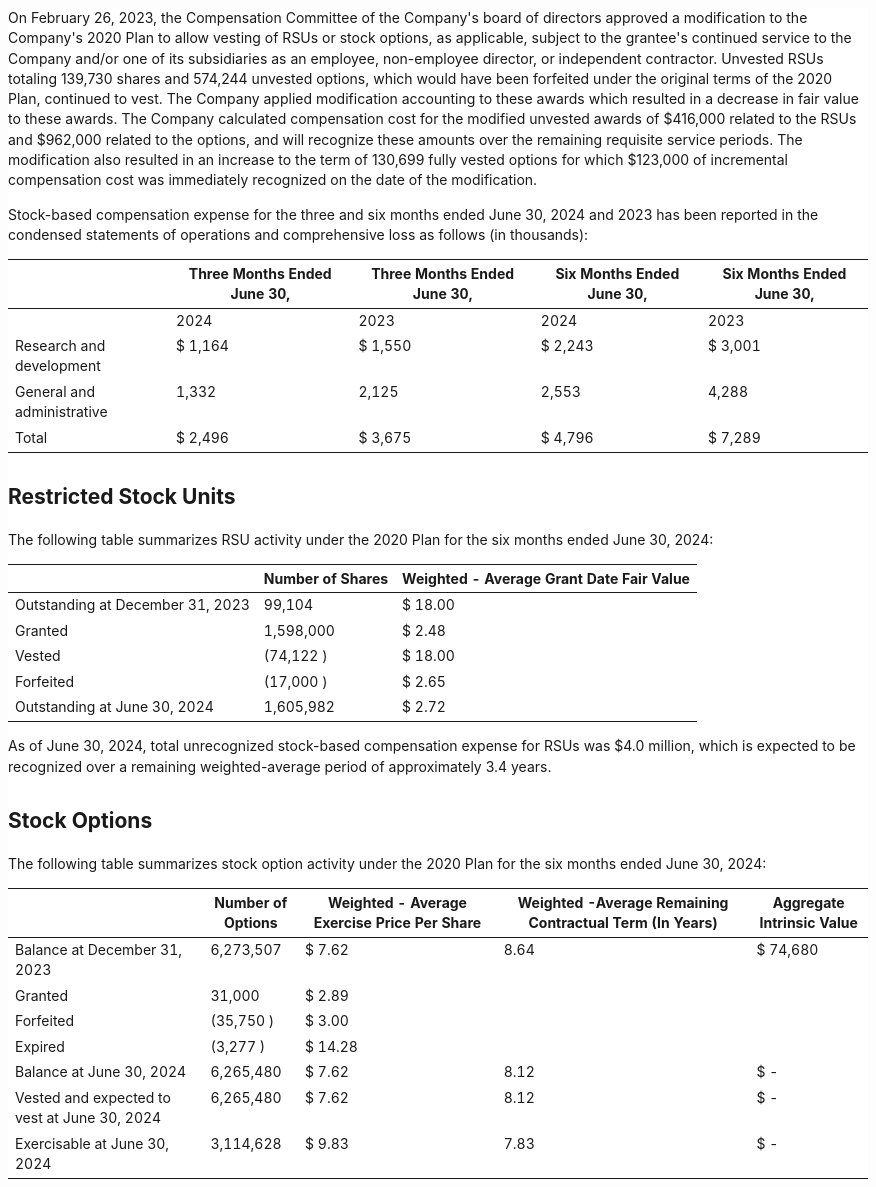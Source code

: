 On February 26, 2023, the Compensation Committee of the Company's board of directors approved a modification to the Company's 2020 Plan to allow vesting of RSUs or stock options, as applicable, subject to the grantee's continued service to the Company and/or one of its subsidiaries as an employee, non-employee director, or independent contractor. Unvested RSUs totaling 139,730 shares and 574,244 unvested options, which would have been forfeited under the original terms of the 2020 Plan, continued to vest. The Company applied modification accounting to these awards which resulted in a decrease in fair value to these awards. The Company calculated compensation cost for the modified unvested awards of $416,000 related to the RSUs and $962,000 related to the options, and will recognize these amounts over the remaining requisite service periods. The modification also resulted in an increase to the term of 130,699 fully vested options for which $123,000 of incremental compensation cost was immediately recognized on the date of the modification.

Stock-based compensation expense for the three and six months ended June 30, 2024 and 2023 has been reported in the condensed statements of operations and comprehensive loss as follows (in thousands):

|                            | Three Months Ended June 30,   | Three Months Ended June 30,   | Six Months Ended June 30,   | Six Months Ended June 30,   |
|----------------------------|-------------------------------|-------------------------------|-----------------------------|-----------------------------|
|                            | 2024                          | 2023                          | 2024                        | 2023                        |
| Research and development   | $ 1,164                       | $ 1,550                       | $ 2,243                     | $ 3,001                     |
| General and administrative | 1,332                         | 2,125                         | 2,553                       | 4,288                       |
| Total                      | $ 2,496                       | $ 3,675                       | $ 4,796                     | $ 7,289                     |

## Restricted Stock Units

The following table summarizes RSU activity under the 2020 Plan for the six months ended June 30, 2024:

|                                  | Number of Shares   | Weighted - Average Grant Date Fair Value   |
|----------------------------------|--------------------|--------------------------------------------|
| Outstanding at December 31, 2023 | 99,104             | $ 18.00                                    |
| Granted                          | 1,598,000          | $ 2.48                                     |
| Vested                           | (74,122 )          | $ 18.00                                    |
| Forfeited                        | (17,000 )          | $ 2.65                                     |
| Outstanding at June 30, 2024     | 1,605,982          | $ 2.72                                     |

As of June 30, 2024, total unrecognized stock-based compensation expense for RSUs was $4.0 million, which is expected to be recognized over a remaining weighted-average period of approximately 3.4 years.

## Stock Options

The following table summarizes stock option activity under the 2020 Plan for the six months ended June 30, 2024:

|                                              | Number of Options   | Weighted -  Average Exercise Price Per Share   | Weighted -Average Remaining Contractual Term (In Years)   | Aggregate Intrinsic Value   |
|----------------------------------------------|---------------------|------------------------------------------------|-----------------------------------------------------------|-----------------------------|
| Balance at December 31, 2023                 | 6,273,507           | $ 7.62                                         | 8.64                                                      | $ 74,680                    |
| Granted                                      | 31,000              | $ 2.89                                         |                                                           |                             |
| Forfeited                                    | (35,750 )           | $ 3.00                                         |                                                           |                             |
| Expired                                      | (3,277 )            | $ 14.28                                        |                                                           |                             |
| Balance at June 30, 2024                     | 6,265,480           | $ 7.62                                         | 8.12                                                      | $ -                         |
| Vested and expected to vest at June 30, 2024 | 6,265,480           | $ 7.62                                         | 8.12                                                      | $ -                         |
| Exercisable at June 30, 2024                 | 3,114,628           | $ 9.83                                         | 7.83                                                      | $ -                         |
